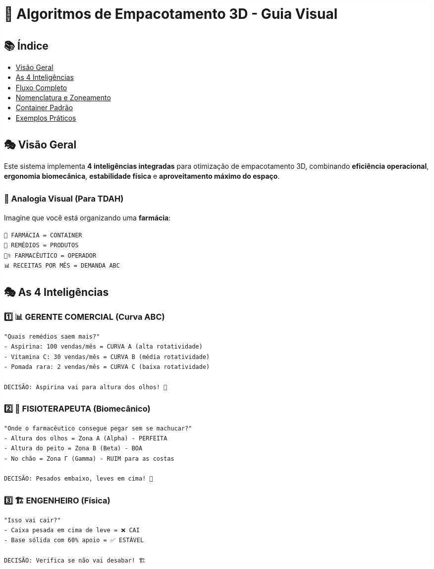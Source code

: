 # 🎯 Algoritmos de Empacotamento 3D - Guia Visual

## 📚 Índice
- [Visão Geral](#-visão-geral)
- [As 4 Inteligências](#-as-4-inteligências)
- [Fluxo Completo](#-fluxo-completo)
- [Nomenclatura e Zoneamento](#-nomenclatura-e-zoneamento)
- [Container Padrão](#-container-padrão)
- [Exemplos Práticos](#-exemplos-práticos)

## 🎭 Visão Geral

Este sistema implementa **4 inteligências integradas** para otimização de empacotamento 3D, combinando **eficiência operacional**, **ergonomia biomecânica**, **estabilidade física** e **aproveitamento máximo do espaço**.

### 🧠 Analogia Visual (Para TDAH)

Imagine que você está organizando uma **farmácia**:

```
🏪 FARMÁCIA = CONTAINER
💊 REMÉDIOS = PRODUTOS
👨‍⚕️ FARMACÊUTICO = OPERADOR
📊 RECEITAS POR MÊS = DEMANDA ABC
```

## 🎭 As 4 Inteligências

### 1️⃣ 📊 GERENTE COMERCIAL (Curva ABC)
```
"Quais remédios saem mais?"
- Aspirina: 100 vendas/mês = CURVA A (alta rotatividade)
- Vitamina C: 30 vendas/mês = CURVA B (média rotatividade)  
- Pomada rara: 2 vendas/mês = CURVA C (baixa rotatividade)

DECISÃO: Aspirina vai para altura dos olhos! 👀
```

### 2️⃣ 🧬 FISIOTERAPEUTA (Biomecânico)
```
"Onde o farmacêutico consegue pegar sem se machucar?"
- Altura dos olhos = Zona Α (Alpha) - PERFEITA
- Altura do peito = Zona Β (Beta) - BOA
- No chão = Zona Γ (Gamma) - RUIM para as costas

DECISÃO: Pesados embaixo, leves em cima! 💪
```

### 3️⃣ 🏗️ ENGENHEIRO (Física)
```
"Isso vai cair?"
- Caixa pesada em cima de leve = ❌ CAI
- Base sólida com 60% apoio = ✅ ESTÁVEL

DECISÃO: Verifica se não vai desabar! 🏗️
```
